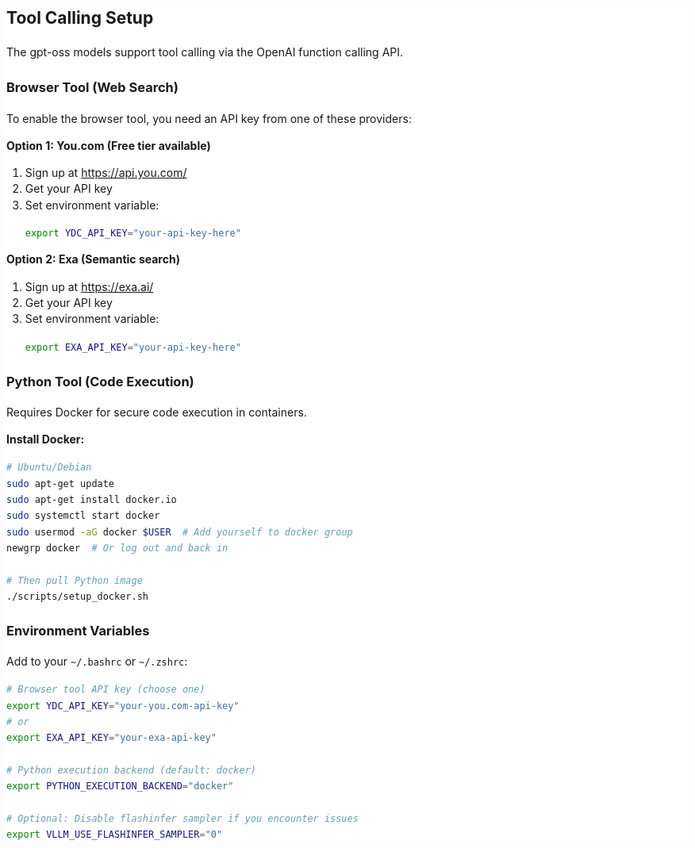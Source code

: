 ## Tool Calling Setup

The gpt-oss models support tool calling via the OpenAI function calling API.

### Browser Tool (Web Search)

To enable the browser tool, you need an API key from one of these providers:

**Option 1: You.com (Free tier available)**
1. Sign up at https://api.you.com/
2. Get your API key
3. Set environment variable:
   ```bash
   export YDC_API_KEY="your-api-key-here"
   ```

**Option 2: Exa (Semantic search)**
1. Sign up at https://exa.ai/
2. Get your API key
3. Set environment variable:
   ```bash
   export EXA_API_KEY="your-api-key-here"
   ```

### Python Tool (Code Execution)

Requires Docker for secure code execution in containers.

**Install Docker:**
```bash
# Ubuntu/Debian
sudo apt-get update
sudo apt-get install docker.io
sudo systemctl start docker
sudo usermod -aG docker $USER  # Add yourself to docker group
newgrp docker  # Or log out and back in

# Then pull Python image
./scripts/setup_docker.sh
```

### Environment Variables

Add to your `~/.bashrc` or `~/.zshrc`:

```bash
# Browser tool API key (choose one)
export YDC_API_KEY="your-you.com-api-key"
# or
export EXA_API_KEY="your-exa-api-key"

# Python execution backend (default: docker)
export PYTHON_EXECUTION_BACKEND="docker"

# Optional: Disable flashinfer sampler if you encounter issues
export VLLM_USE_FLASHINFER_SAMPLER="0"
```
